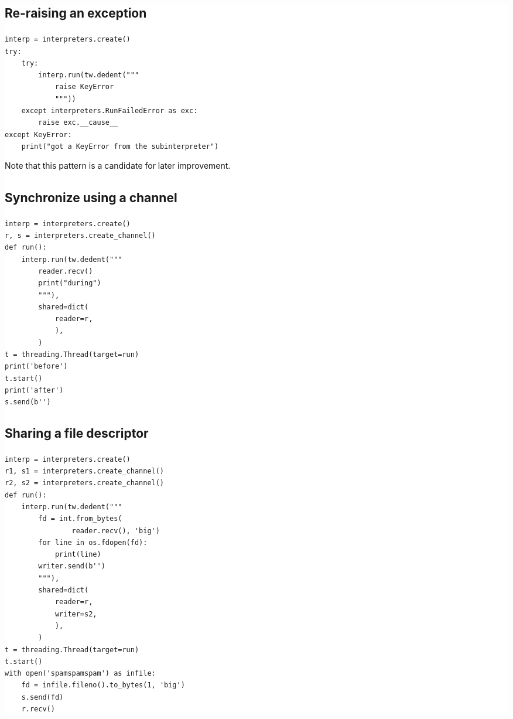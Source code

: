 Re-raising an exception
-----------------------

    interp = interpreters.create()
    try:
        try:
            interp.run(tw.dedent("""
                raise KeyError
                """))
        except interpreters.RunFailedError as exc:
            raise exc.__cause__
    except KeyError:
        print("got a KeyError from the subinterpreter")

Note that this pattern is a candidate for later improvement.

Synchronize using a channel
---------------------------

    interp = interpreters.create()
    r, s = interpreters.create_channel()
    def run():
        interp.run(tw.dedent("""
            reader.recv()
            print("during")
            """),
            shared=dict(
                reader=r,
                ),
            )
    t = threading.Thread(target=run)
    print('before')
    t.start()
    print('after')
    s.send(b'')

Sharing a file descriptor
-------------------------

    interp = interpreters.create()
    r1, s1 = interpreters.create_channel()
    r2, s2 = interpreters.create_channel()
    def run():
        interp.run(tw.dedent("""
            fd = int.from_bytes(
                    reader.recv(), 'big')
            for line in os.fdopen(fd):
                print(line)
            writer.send(b'')
            """),
            shared=dict(
                reader=r,
                writer=s2,
                ),
            )
    t = threading.Thread(target=run)
    t.start()
    with open('spamspamspam') as infile:
        fd = infile.fileno().to_bytes(1, 'big')
        s.send(fd)
        r.recv()
